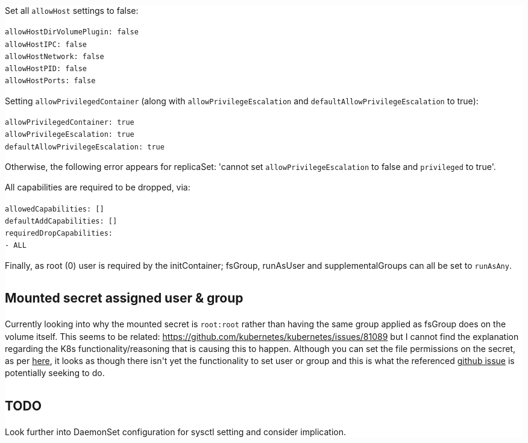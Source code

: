 Set all `allowHost` settings to false:
```
allowHostDirVolumePlugin: false
allowHostIPC: false
allowHostNetwork: false
allowHostPID: false
allowHostPorts: false
```

Setting `allowPrivilegedContainer` (along with `allowPrivilegeEscalation` and `defaultAllowPrivilegeEscalation` to true):
```
allowPrivilegedContainer: true
allowPrivilegeEscalation: true
defaultAllowPrivilegeEscalation: true
```
Otherwise, the following error appears for replicaSet: 'cannot set `allowPrivilegeEscalation` to false and `privileged` to true'.

All capabilities are required to be dropped, via:
```
allowedCapabilities: []
defaultAddCapabilities: []
requiredDropCapabilities:
- ALL
```

Finally, as root (0) user is required by the initContainer; fsGroup, runAsUser and supplementalGroups can all be set to `runAsAny`. 

## Mounted secret assigned user & group
Currently looking into why the mounted secret is `root:root` rather than having the same group applied as fsGroup does on the volume itself. This seems to be related: https://github.com/kubernetes/kubernetes/issues/81089 but I cannot find the explanation regarding the K8s functionality/reasoning that is causing this to happen. Although you can set the file permissions on the secret, as per [here](https://kubernetes.io/docs/concepts/configuration/secret/#secret-files-permissions), it looks as though there isn't yet the functionality to set user or group and this is what the referenced [github issue](https://github.com/kubernetes/kubernetes/issues/81089) is potentially seeking to do.

## TODO
Look further into DaemonSet configuration for sysctl setting and consider implication.

